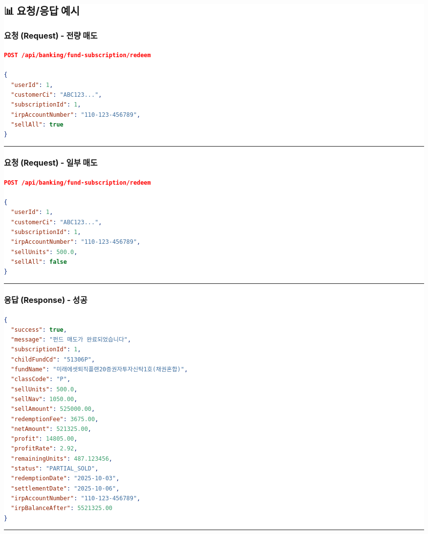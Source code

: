 
## 📊 요청/응답 예시

### 요청 (Request) - 전량 매도

```json
POST /api/banking/fund-subscription/redeem

{
  "userId": 1,
  "customerCi": "ABC123...",
  "subscriptionId": 1,
  "irpAccountNumber": "110-123-456789",
  "sellAll": true
}
```

---

### 요청 (Request) - 일부 매도

```json
POST /api/banking/fund-subscription/redeem

{
  "userId": 1,
  "customerCi": "ABC123...",
  "subscriptionId": 1,
  "irpAccountNumber": "110-123-456789",
  "sellUnits": 500.0,
  "sellAll": false
}
```

---

### 응답 (Response) - 성공

```json
{
  "success": true,
  "message": "펀드 매도가 완료되었습니다",
  "subscriptionId": 1,
  "childFundCd": "51306P",
  "fundName": "미래에셋퇴직플랜20증권자투자신탁1호(채권혼합)",
  "classCode": "P",
  "sellUnits": 500.0,
  "sellNav": 1050.00,
  "sellAmount": 525000.00,
  "redemptionFee": 3675.00,
  "netAmount": 521325.00,
  "profit": 14805.00,
  "profitRate": 2.92,
  "remainingUnits": 487.123456,
  "status": "PARTIAL_SOLD",
  "redemptionDate": "2025-10-03",
  "settlementDate": "2025-10-06",
  "irpAccountNumber": "110-123-456789",
  "irpBalanceAfter": 5521325.00
}
```

---